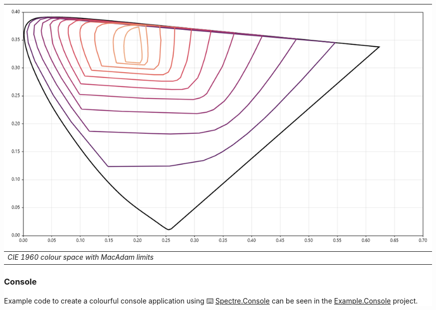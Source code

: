 
| ![CIE 1960 colour space with MacAdam limits, created with Unicolour](https://raw.githubusercontent.com/waacton/Unicolour/main/docs/diagram-uv-macadam-limits.png) |
|-------------------------------------------------------------------------------------------------------------------------------------------------------------------|
| _CIE 1960 colour space with MacAdam limits_                                                                                                                       |

### Console
Example code to create a colourful console application using ⌨️ [Spectre.Console](https://github.com/spectreconsole/spectre.console)
can be seen in the [Example.Console](https://github.com/waacton/Unicolour/blob/main/Example.Console/Program.cs) project.
